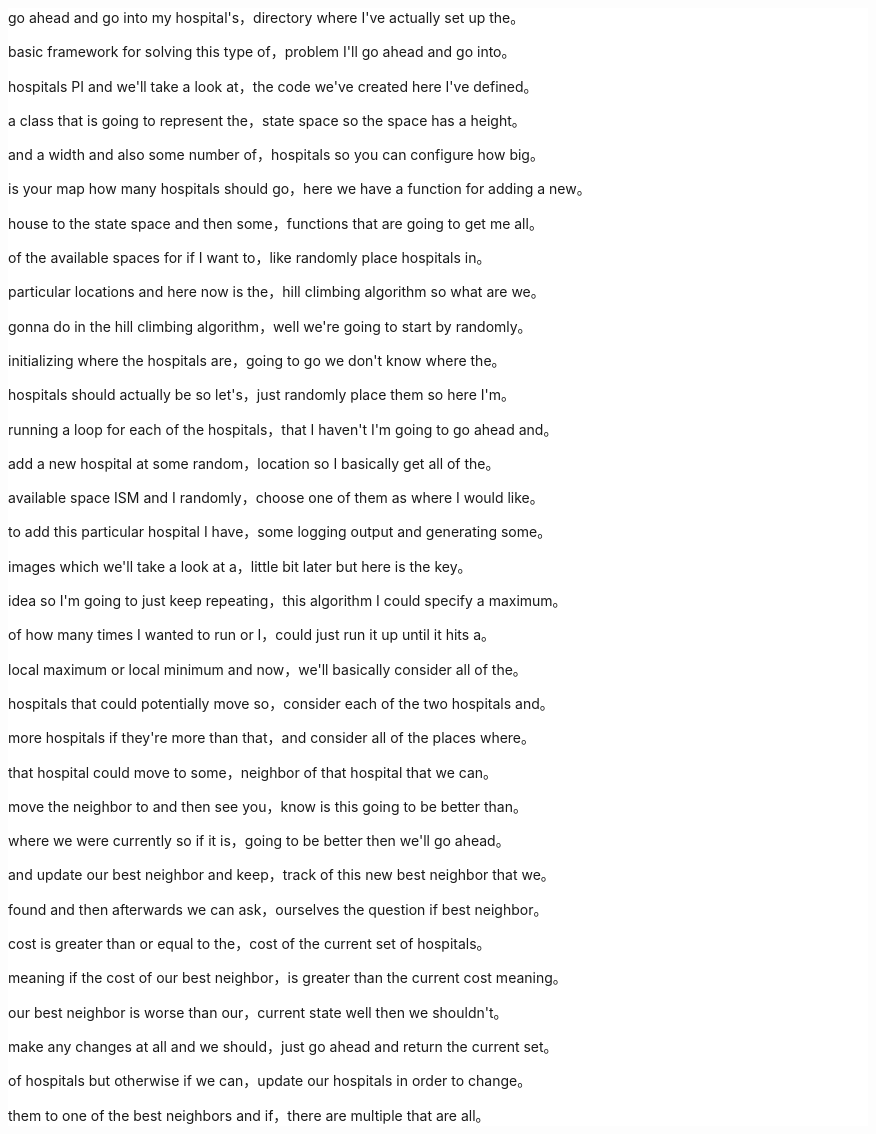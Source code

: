 go ahead and go into my hospital's，directory where I've actually set up the。

basic framework for solving this type of，problem I'll go ahead and go into。

hospitals PI and we'll take a look at，the code we've created here I've defined。

a class that is going to represent the，state space so the space has a height。

and a width and also some number of，hospitals so you can configure how big。

is your map how many hospitals should go，here we have a function for adding a new。

house to the state space and then some，functions that are going to get me all。

of the available spaces for if I want to，like randomly place hospitals in。

particular locations and here now is the，hill climbing algorithm so what are we。

gonna do in the hill climbing algorithm，well we're going to start by randomly。

initializing where the hospitals are，going to go we don't know where the。

hospitals should actually be so let's，just randomly place them so here I'm。

running a loop for each of the hospitals，that I haven't I'm going to go ahead and。

add a new hospital at some random，location so I basically get all of the。

available space ISM and I randomly，choose one of them as where I would like。

to add this particular hospital I have，some logging output and generating some。

images which we'll take a look at a，little bit later but here is the key。

idea so I'm going to just keep repeating，this algorithm I could specify a maximum。

of how many times I wanted to run or I，could just run it up until it hits a。

local maximum or local minimum and now，we'll basically consider all of the。

hospitals that could potentially move so，consider each of the two hospitals and。

more hospitals if they're more than that，and consider all of the places where。

that hospital could move to some，neighbor of that hospital that we can。

move the neighbor to and then see you，know is this going to be better than。

where we were currently so if it is，going to be better then we'll go ahead。

and update our best neighbor and keep，track of this new best neighbor that we。

found and then afterwards we can ask，ourselves the question if best neighbor。

cost is greater than or equal to the，cost of the current set of hospitals。

meaning if the cost of our best neighbor，is greater than the current cost meaning。

our best neighbor is worse than our，current state well then we shouldn't。

make any changes at all and we should，just go ahead and return the current set。

of hospitals but otherwise if we can，update our hospitals in order to change。

them to one of the best neighbors and if，there are multiple that are all。
